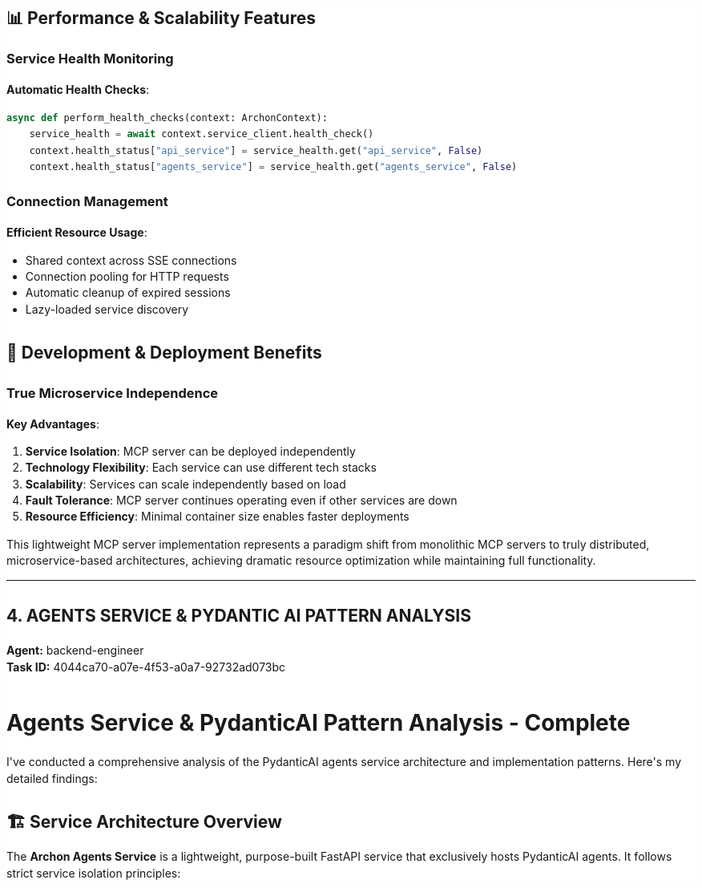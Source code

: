 ## 📊 Performance & Scalability Features

### Service Health Monitoring

**Automatic Health Checks**:
```python
async def perform_health_checks(context: ArchonContext):
    service_health = await context.service_client.health_check()
    context.health_status["api_service"] = service_health.get("api_service", False)
    context.health_status["agents_service"] = service_health.get("agents_service", False)
```

### Connection Management

**Efficient Resource Usage**:
- Shared context across SSE connections
- Connection pooling for HTTP requests
- Automatic cleanup of expired sessions
- Lazy-loaded service discovery

## 🔧 Development & Deployment Benefits

### True Microservice Independence

**Key Advantages**:
1. **Service Isolation**: MCP server can be deployed independently
2. **Technology Flexibility**: Each service can use different tech stacks
3. **Scalability**: Services can scale independently based on load
4. **Fault Tolerance**: MCP server continues operating even if other services are down
5. **Resource Efficiency**: Minimal container size enables faster deployments

This lightweight MCP server implementation represents a paradigm shift from monolithic MCP servers to truly distributed, microservice-based architectures, achieving dramatic resource optimization while maintaining full functionality.

---

## 4. AGENTS SERVICE & PYDANTIC AI PATTERN ANALYSIS
**Agent:** backend-engineer  
**Task ID:** 4044ca70-a07e-4f53-a0a7-92732ad073bc

# Agents Service & PydanticAI Pattern Analysis - Complete

I've conducted a comprehensive analysis of the PydanticAI agents service architecture and implementation patterns. Here's my detailed findings:

## 🏗️ Service Architecture Overview

The **Archon Agents Service** is a lightweight, purpose-built FastAPI service that exclusively hosts PydanticAI agents. It follows strict service isolation principles:
